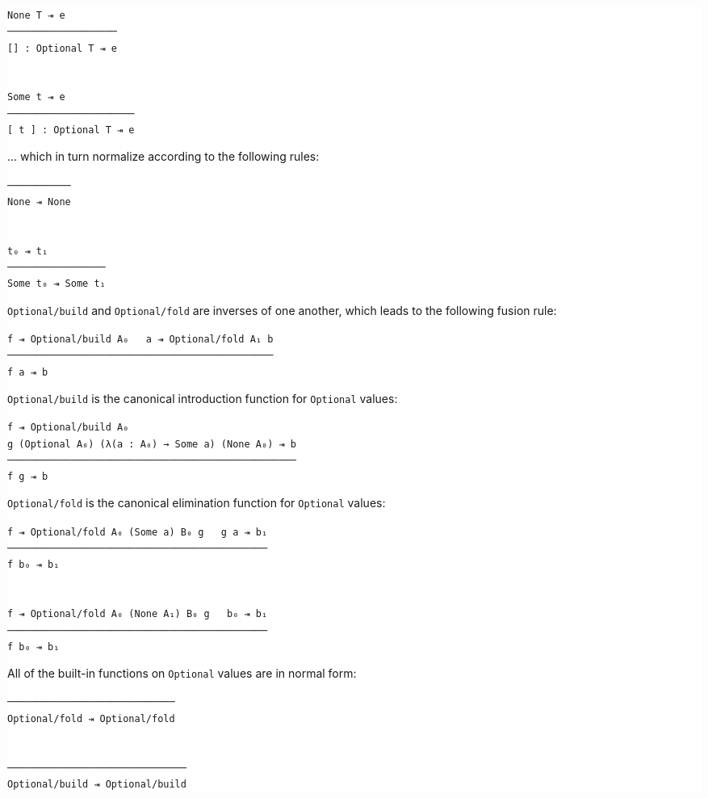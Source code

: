 
    None T ⇥ e
    ───────────────────
    [] : Optional T ⇥ e


    Some t ⇥ e
    ──────────────────────
    [ t ] : Optional T ⇥ e


... which in turn normalize according to the following rules:


    ───────────
    None ⇥ None


    t₀ ⇥ t₁
    ─────────────────
    Some t₀ ⇥ Some t₁


`Optional/build` and `Optional/fold` are inverses of one another, which leads to
the following fusion rule:


    f ⇥ Optional/build A₀   a ⇥ Optional/fold A₁ b
    ──────────────────────────────────────────────
    f a ⇥ b


`Optional/build` is the canonical introduction function for `Optional` values:


    f ⇥ Optional/build A₀
    g (Optional A₀) (λ(a : A₀) → Some a) (None A₀) ⇥ b
    ──────────────────────────────────────────────────
    f g ⇥ b


`Optional/fold` is the canonical elimination function for `Optional` values:


    f ⇥ Optional/fold A₀ (Some a) B₀ g   g a ⇥ b₁
    ─────────────────────────────────────────────
    f b₀ ⇥ b₁


    f ⇥ Optional/fold A₀ (None A₁) B₀ g   b₀ ⇥ b₁
    ─────────────────────────────────────────────
    f b₀ ⇥ b₁


All of the built-in functions on `Optional` values are in normal form:


    ─────────────────────────────
    Optional/fold ⇥ Optional/fold


    ───────────────────────────────
    Optional/build ⇥ Optional/build

